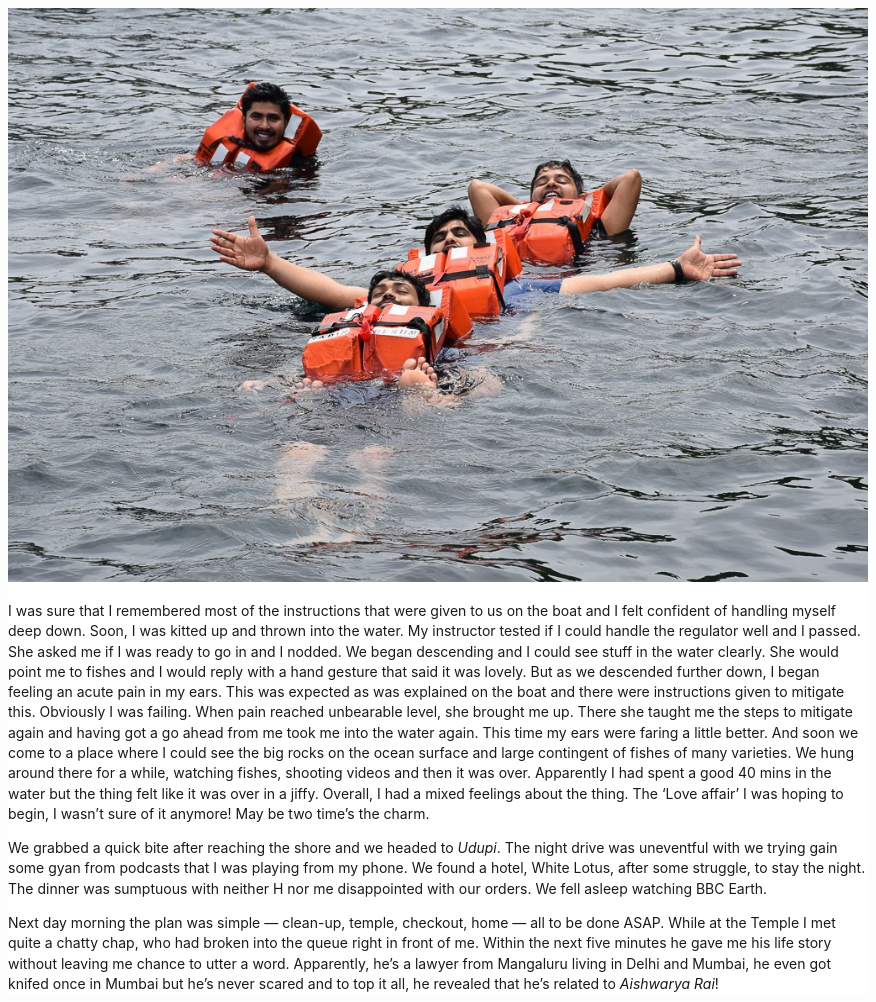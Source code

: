![chilling](/images/chilling.jpeg)

I was sure that I remembered most of the instructions that were given to us on the boat and I felt confident of handling myself deep down. Soon, I was kitted up and thrown into the water. My instructor tested if I could handle the regulator well and I passed. She asked me if I was ready to go in and I nodded. We began descending and I could see stuff in the water clearly. She would point me to fishes and I would reply with a hand gesture that said it was lovely. But as we descended further down, I began feeling an acute pain in my ears. This was expected as was explained on the boat and there were instructions given to mitigate this. Obviously I was failing. When pain reached unbearable level, she brought me up. There she taught me the steps to mitigate again and having got a go ahead from me took me into the water again. This time my ears were faring a little better. And soon we come to a place where I could see the big rocks on the ocean surface and large contingent of fishes of many varieties. We hung around there for a while, watching fishes, shooting videos and then it was over. Apparently I had spent a good 40 mins in the water but the thing felt like it was over in a jiffy. Overall, I had a mixed feelings about the thing. The ‘Love affair’ I was hoping to begin, I wasn’t sure of it anymore! May be two time’s the charm.

We grabbed a quick bite after reaching the shore and we headed to *Udupi*. The night drive was uneventful with we trying gain some gyan from podcasts that I was playing from my phone. We found a hotel, White Lotus, after some struggle, to stay the night. The dinner was sumptuous with neither H nor me disappointed with our orders. We fell asleep watching BBC Earth.

Next day morning the plan was simple — clean-up, temple, checkout, home — all to be done ASAP. While at the Temple I met quite a chatty chap, who had broken into the queue right in front of me. Within the next five minutes he gave me his life story without leaving me chance to utter a word. Apparently, he’s a lawyer from Mangaluru living in Delhi and Mumbai, he even got knifed once in Mumbai but he’s never scared and to top it all, he revealed that he’s related to *Aishwarya Rai*!
